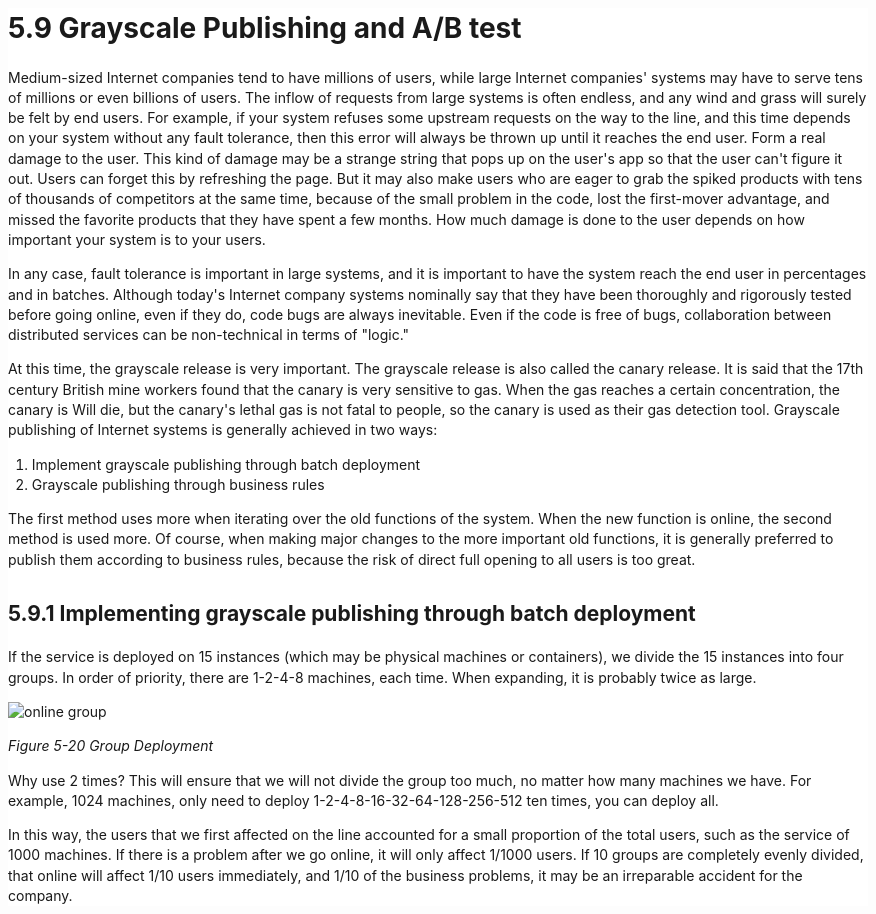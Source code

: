 # 5.9 Grayscale Publishing and A/B test

Medium-sized Internet companies tend to have millions of users, while large Internet companies' systems may have to serve tens of millions or even billions of users. The inflow of requests from large systems is often endless, and any wind and grass will surely be felt by end users. For example, if your system refuses some upstream requests on the way to the line, and this time depends on your system without any fault tolerance, then this error will always be thrown up until it reaches the end user. Form a real damage to the user. This kind of damage may be a strange string that pops up on the user's app so that the user can't figure it out. Users can forget this by refreshing the page. But it may also make users who are eager to grab the spiked products with tens of thousands of competitors at the same time, because of the small problem in the code, lost the first-mover advantage, and missed the favorite products that they have spent a few months. How much damage is done to the user depends on how important your system is to your users.

In any case, fault tolerance is important in large systems, and it is important to have the system reach the end user in percentages and in batches. Although today's Internet company systems nominally say that they have been thoroughly and rigorously tested before going online, even if they do, code bugs are always inevitable. Even if the code is free of bugs, collaboration between distributed services can be non-technical in terms of "logic."

At this time, the grayscale release is very important. The grayscale release is also called the canary release. It is said that the 17th century British mine workers found that the canary is very sensitive to gas. When the gas reaches a certain concentration, the canary is Will die, but the canary's lethal gas is not fatal to people, so the canary is used as their gas detection tool. Grayscale publishing of Internet systems is generally achieved in two ways:

1. Implement grayscale publishing through batch deployment
2. Grayscale publishing through business rules

The first method uses more when iterating over the old functions of the system. When the new function is online, the second method is used more. Of course, when making major changes to the more important old functions, it is generally preferred to publish them according to business rules, because the risk of direct full opening to all users is too great.

## 5.9.1 Implementing grayscale publishing through batch deployment

If the service is deployed on 15 instances (which may be physical machines or containers), we divide the 15 instances into four groups. In order of priority, there are 1-2-4-8 machines, each time. When expanding, it is probably twice as large.

![online group](../images/ch5-online-group.png)

*Figure 5-20 Group Deployment*

Why use 2 times? This will ensure that we will not divide the group too much, no matter how many machines we have. For example, 1024 machines, only need to deploy 1-2-4-8-16-32-64-128-256-512 ten times, you can deploy all.

In this way, the users that we first affected on the line accounted for a small proportion of the total users, such as the service of 1000 machines. If there is a problem after we go online, it will only affect 1/1000 users. If 10 groups are completely evenly divided, that online will affect 1/10 users immediately, and 1/10 of the business problems, it may be an irreparable accident for the company.
